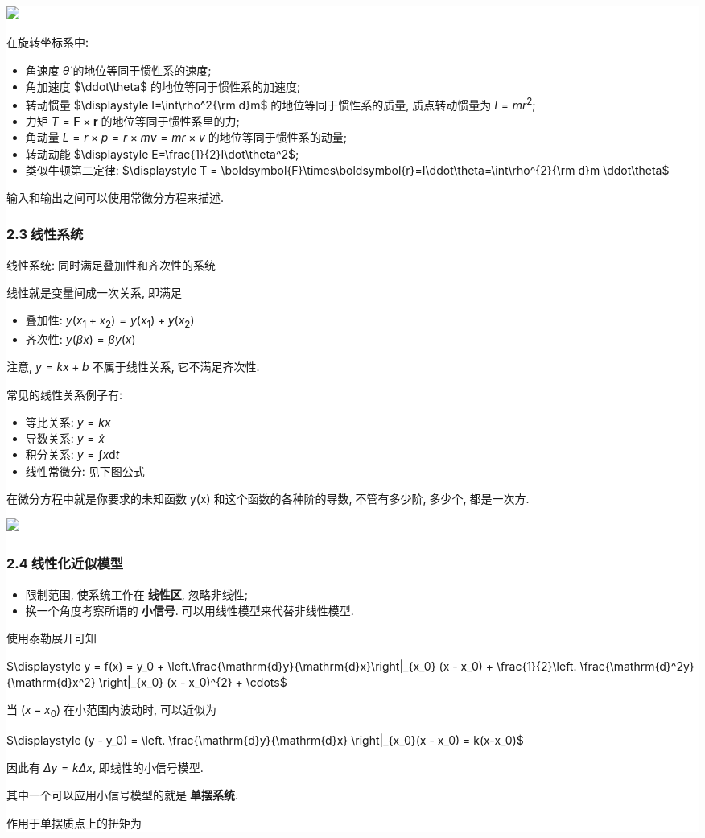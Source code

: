 ![](images/2022-09-18-20-43-04.png)

在旋转坐标系中:

* 角速度 $\dot\theta$ 的地位等同于惯性系的速度;
* 角加速度 $\ddot\theta$ 的地位等同于惯性系的加速度; 
* 转动惯量 $\displaystyle I=\int\rho^2{\rm d}m$ 的地位等同于惯性系的质量, 质点转动惯量为 $I = mr^{2}$;
* 力矩 $T = \boldsymbol{F}\times\boldsymbol{r}$ 的地位等同于惯性系里的力;
* 角动量 $L=r×p=r×mv=mr×v$ 的地位等同于惯性系的动量;
* 转动动能 $\displaystyle E=\frac{1}{2}I\dot\theta^2$;
* 类似牛顿第二定律: $\displaystyle T = \boldsymbol{F}\times\boldsymbol{r}=I\ddot\theta=\int\rho^{2}{\rm d}m \ddot\theta$

输入和输出之间可以使用常微分方程来描述.


### 2.3 线性系统

线性系统: 同时满足叠加性和齐次性的系统

线性就是变量间成一次关系, 即满足

- 叠加性: $y(x_1+x_2) = y(x_1) + y(x_2)$
- 齐次性: $y(\beta x) = \beta y(x)$

注意, $y = kx + b$ 不属于线性关系, 它不满足齐次性.

常见的线性关系例子有:

- 等比关系: $y = kx$
- 导数关系: $y = \dot{x}$
- 积分关系: $y = \int x \mathrm{d}t$
- 线性常微分: 见下图公式

在微分方程中就是你要求的未知函数 y(x) 和这个函数的各种阶的导数, 不管有多少阶, 多少个, 都是一次方.

![](images/2022-09-16-10-49-36.png)


### 2.4 线性化近似模型

- 限制范围, 使系统工作在 **线性区**, 忽略非线性;
- 换一个角度考察所谓的 **小信号**. 可以用线性模型来代替非线性模型.

使用泰勒展开可知

$\displaystyle y = f(x) = y_0 + \left.\frac{\mathrm{d}y}{\mathrm{d}x}\right|_{x_0} (x - x_0) + \frac{1}{2}\left. \frac{\mathrm{d}^2y}{\mathrm{d}x^2} \right|_{x_0} (x - x_0)^{2} + \cdots$

当 $(x - x_0)$ 在小范围内波动时, 可以近似为

$\displaystyle (y - y_0) = \left. \frac{\mathrm{d}y}{\mathrm{d}x} \right|_{x_0}(x - x_0) = k(x-x_0)$

因此有 $\Delta y = k \Delta x$, 即线性的小信号模型.

其中一个可以应用小信号模型的就是 **单摆系统**.

作用于单摆质点上的扭矩为
